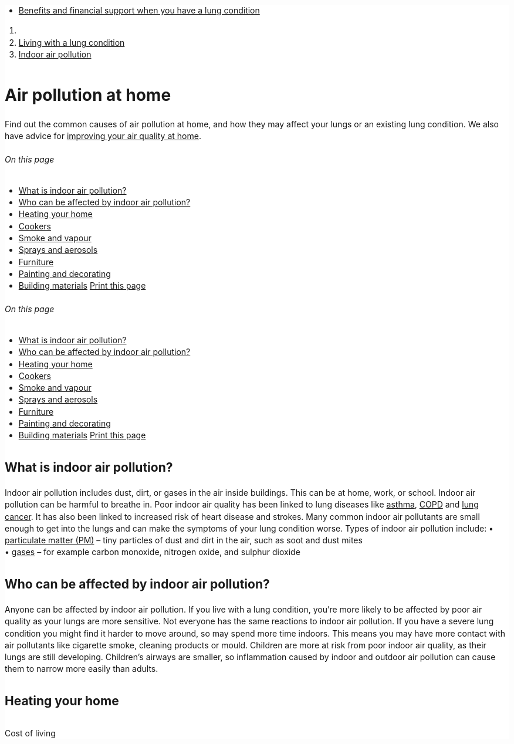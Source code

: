 * [Benefits and financial support when you have a lung condition](/living-with/benefits)
1. 
3. [Living with a lung condition](/living-with)
5. [Indoor air pollution](/living-with/indoor-air-pollution)
# Air pollution at home
Find out the common causes of air pollution at home, and how they may affect your lungs or an existing lung condition. We also have advice for [improving your air quality at home](https://www.blf.org.uk/support-for-you/indoor-air-pollution/improving-air-quality). 
###### On this page
* [What is indoor air pollution?](#what-is-indoor-air-pollution)
* [Who can be affected by indoor air pollution?](#who-can-be-affected-by-indoor-air-pollution-)
* [Heating your home](#heating-your-home)
* [Cookers](#cookers)
* [Smoke and vapour](#smoke-and-vapour)
* [Sprays and aerosols](#sprays-and-aerosols)
* [Furniture](#furniture)
* [Painting and decorating](#painting-and-decorating)
* [Building materials](#building-materials)
[Print this page](javascript:window.print();) 
###### On this page
* [What is indoor air pollution?](#what-is-indoor-air-pollution)
* [Who can be affected by indoor air pollution?](#who-can-be-affected-by-indoor-air-pollution-)
* [Heating your home](#heating-your-home)
* [Cookers](#cookers)
* [Smoke and vapour](#smoke-and-vapour)
* [Sprays and aerosols](#sprays-and-aerosols)
* [Furniture](#furniture)
* [Painting and decorating](#painting-and-decorating)
* [Building materials](#building-materials)
[Print this page](javascript:window.print();) 
## What is indoor air pollution?
Indoor air pollution includes dust, dirt, or gases in the air inside buildings. This can be at home, work, or school. Indoor air pollution can be harmful to breathe in.
Poor indoor air quality has been linked to lung diseases like [asthma](https://www.blf.org.uk/support-for-you/asthma), [COPD](https://www.blf.org.uk/support-for-you/copd) and [lung cancer](https://www.blf.org.uk/support-for-you/lung-cancer). It has also been linked to increased risk of heart disease and strokes.
Many common indoor air pollutants are small enough to get into the lungs and can make the symptoms of your lung condition worse.
Types of indoor air pollution include:
• [particulate matter (PM)](https://www.blf.org.uk/support-for-you/air-pollution/types) – tiny particles of dust and dirt in the air, such as soot and dust mites   
• [gases](https://www.blf.org.uk/support-for-you/air-pollution/types) – for example carbon monoxide, nitrogen oxide, and sulphur dioxide 
## Who can be affected by indoor air pollution?
Anyone can be affected by indoor air pollution. If you live with a lung condition, you’re more likely to be affected by poor air quality as your lungs are more sensitive. Not everyone has the same reactions to indoor air pollution.
If you have a severe lung condition you might find it harder to move around, so may spend more time indoors. This means you may have more contact with air pollutants like cigarette smoke, cleaning products or mould.
Children are more at risk from poor indoor air quality, as their lungs are still developing. Children’s airways are smaller, so inflammation caused by indoor and outdoor air pollution can cause them to narrow more easily than adults.
## Heating your home
## 
 Cost of living